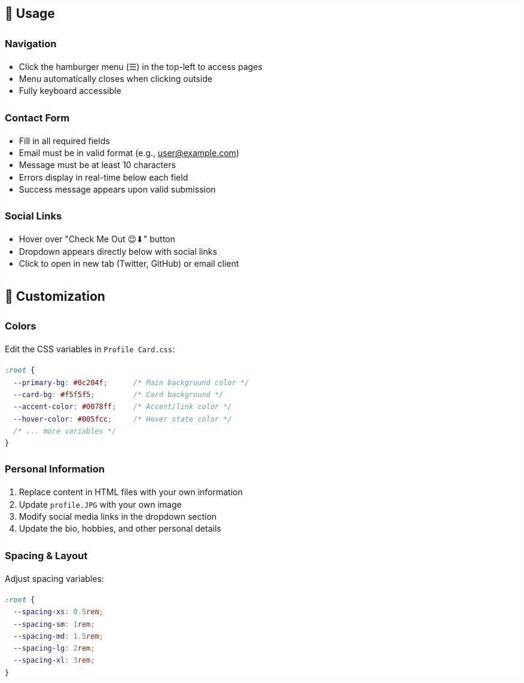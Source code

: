 ## 🚀 Usage

### Navigation
- Click the hamburger menu (☰) in the top-left to access pages
- Menu automatically closes when clicking outside
- Fully keyboard accessible

### Contact Form
- Fill in all required fields
- Email must be in valid format (e.g., user@example.com)
- Message must be at least 10 characters
- Errors display in real-time below each field
- Success message appears upon valid submission

### Social Links
- Hover over "Check Me Out 😉⬇" button
- Dropdown appears directly below with social links
- Click to open in new tab (Twitter, GitHub) or email client

## 🎨 Customization

### Colors
Edit the CSS variables in `Profile Card.css`:

```css
:root {
  --primary-bg: #0c204f;      /* Main background color */
  --card-bg: #f5f5f5;         /* Card background */
  --accent-color: #0078ff;    /* Accent/link color */
  --hover-color: #005fcc;     /* Hover state color */
  /* ... more variables */
}
```

### Personal Information
1. Replace content in HTML files with your own information
2. Update `profile.JPG` with your own image
3. Modify social media links in the dropdown section
4. Update the bio, hobbies, and other personal details

### Spacing & Layout
Adjust spacing variables:

```css
:root {
  --spacing-xs: 0.5rem;
  --spacing-sm: 1rem;
  --spacing-md: 1.5rem;
  --spacing-lg: 2rem;
  --spacing-xl: 3rem;
}
```
